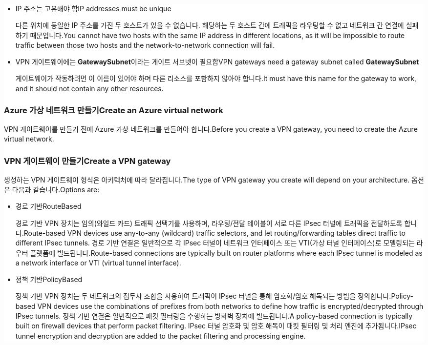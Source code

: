 - <span data-ttu-id="24c94-209">IP 주소는 고유해야 함</span><span class="sxs-lookup"><span data-stu-id="24c94-209">IP addresses must be unique</span></span>

    <span data-ttu-id="24c94-210">다른 위치에 동일한 IP 주소를 가진 두 호스트가 있을 수 없습니다. 해당하는 두 호스트 간에 트래픽을 라우팅할 수 없고 네트워크 간 연결에 실패하기 때문입니다.</span><span class="sxs-lookup"><span data-stu-id="24c94-210">You cannot have two hosts with the same IP address in different locations, as it will be impossible to route traffic between those two hosts and the network-to-network connection will fail.</span></span>

- <span data-ttu-id="24c94-211">VPN 게이트웨이에는 **GatewaySubnet**이라는 게이트 서브넷이 필요함</span><span class="sxs-lookup"><span data-stu-id="24c94-211">VPN gateways need a gateway subnet called **GatewaySubnet**</span></span>

    <span data-ttu-id="24c94-212">게이트웨이가 작동하려면 이 이름이 있어야 하며 다른 리소스를 포함하지 않아야 합니다.</span><span class="sxs-lookup"><span data-stu-id="24c94-212">It must have this name for the gateway to work, and it should not contain any other resources.</span></span>

### <a name="create-an-azure-virtual-network"></a><span data-ttu-id="24c94-213">Azure 가상 네트워크 만들기</span><span class="sxs-lookup"><span data-stu-id="24c94-213">Create an Azure virtual network</span></span>

<span data-ttu-id="24c94-214">VPN 게이트웨이를 만들기 전에 Azure 가상 네트워크를 만들어야 합니다.</span><span class="sxs-lookup"><span data-stu-id="24c94-214">Before you create a VPN gateway, you need to create the Azure virtual network.</span></span>

### <a name="create-a-vpn-gateway"></a><span data-ttu-id="24c94-215">VPN 게이트웨이 만들기</span><span class="sxs-lookup"><span data-stu-id="24c94-215">Create a VPN gateway</span></span>

<span data-ttu-id="24c94-216">생성하는 VPN 게이트웨이 형식은 아키텍처에 따라 달라집니다.</span><span class="sxs-lookup"><span data-stu-id="24c94-216">The type of VPN gateway you create will depend on your architecture.</span></span> <span data-ttu-id="24c94-217">옵션은 다음과 같습니다.</span><span class="sxs-lookup"><span data-stu-id="24c94-217">Options are:</span></span>

- <span data-ttu-id="24c94-218">경로 기반</span><span class="sxs-lookup"><span data-stu-id="24c94-218">RouteBased</span></span>

    <span data-ttu-id="24c94-219">경로 기반 VPN 장치는 임의(와일드 카드) 트래픽 선택기를 사용하며, 라우팅/전달 테이블이 서로 다른 IPsec 터널에 트래픽을 전달하도록 합니다.</span><span class="sxs-lookup"><span data-stu-id="24c94-219">Route-based VPN devices use any-to-any (wildcard) traffic selectors, and let routing/forwarding tables direct traffic to different IPsec tunnels.</span></span> <span data-ttu-id="24c94-220">경로 기반 연결은 일반적으로 각 IPsec 터널이 네트워크 인터페이스 또는 VTI(가상 터널 인터페이스)로 모델링되는 라우터 플랫폼에 빌드됩니다.</span><span class="sxs-lookup"><span data-stu-id="24c94-220">Route-based connections are typically built on router platforms where each IPsec tunnel is modeled as a network interface or VTI (virtual tunnel interface).</span></span>

- <span data-ttu-id="24c94-221">정책 기반</span><span class="sxs-lookup"><span data-stu-id="24c94-221">PolicyBased</span></span>

    <span data-ttu-id="24c94-222">정책 기반 VPN 장치는 두 네트워크의 접두사 조합을 사용하여 트래픽이 IPsec 터널을 통해 암호화/암호 해독되는 방법을 정의합니다.</span><span class="sxs-lookup"><span data-stu-id="24c94-222">Policy-based VPN devices use the combinations of prefixes from both networks to define how traffic is encrypted/decrypted through IPsec tunnels.</span></span> <span data-ttu-id="24c94-223">정책 기반 연결은 일반적으로 패킷 필터링을 수행하는 방화벽 장치에 빌드됩니다.</span><span class="sxs-lookup"><span data-stu-id="24c94-223">A policy-based connection is typically built on firewall devices that perform packet filtering.</span></span> <span data-ttu-id="24c94-224">IPsec 터널 암호화 및 암호 해독이 패킷 필터링 및 처리 엔진에 추가됩니다.</span><span class="sxs-lookup"><span data-stu-id="24c94-224">IPsec tunnel encryption and decryption are added to the packet filtering and processing engine.</span></span>
